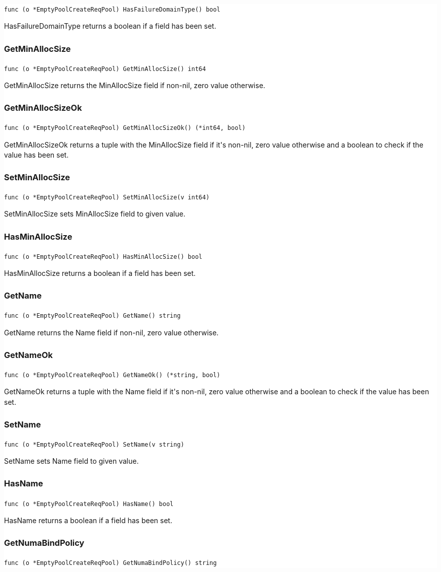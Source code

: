`func (o *EmptyPoolCreateReqPool) HasFailureDomainType() bool`

HasFailureDomainType returns a boolean if a field has been set.

### GetMinAllocSize

`func (o *EmptyPoolCreateReqPool) GetMinAllocSize() int64`

GetMinAllocSize returns the MinAllocSize field if non-nil, zero value otherwise.

### GetMinAllocSizeOk

`func (o *EmptyPoolCreateReqPool) GetMinAllocSizeOk() (*int64, bool)`

GetMinAllocSizeOk returns a tuple with the MinAllocSize field if it's non-nil, zero value otherwise
and a boolean to check if the value has been set.

### SetMinAllocSize

`func (o *EmptyPoolCreateReqPool) SetMinAllocSize(v int64)`

SetMinAllocSize sets MinAllocSize field to given value.

### HasMinAllocSize

`func (o *EmptyPoolCreateReqPool) HasMinAllocSize() bool`

HasMinAllocSize returns a boolean if a field has been set.

### GetName

`func (o *EmptyPoolCreateReqPool) GetName() string`

GetName returns the Name field if non-nil, zero value otherwise.

### GetNameOk

`func (o *EmptyPoolCreateReqPool) GetNameOk() (*string, bool)`

GetNameOk returns a tuple with the Name field if it's non-nil, zero value otherwise
and a boolean to check if the value has been set.

### SetName

`func (o *EmptyPoolCreateReqPool) SetName(v string)`

SetName sets Name field to given value.

### HasName

`func (o *EmptyPoolCreateReqPool) HasName() bool`

HasName returns a boolean if a field has been set.

### GetNumaBindPolicy

`func (o *EmptyPoolCreateReqPool) GetNumaBindPolicy() string`
